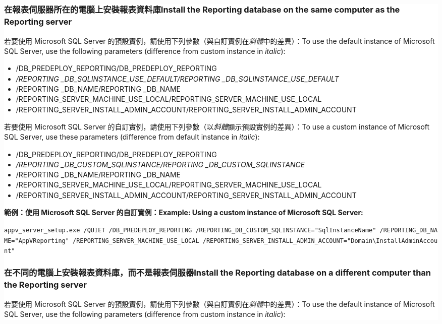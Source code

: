 ### <span data-ttu-id="fb169-240">在報表伺服器所在的電腦上安裝報表資料庫</span><span class="sxs-lookup"><span data-stu-id="fb169-240">Install the Reporting database on the same computer as the Reporting server</span></span>

<span data-ttu-id="fb169-241">若要使用 Microsoft SQL Server 的預設實例，請使用下列參數（與自訂實例在*斜體*中的差異）：</span><span class="sxs-lookup"><span data-stu-id="fb169-241">To use the default instance of Microsoft SQL Server, use the following parameters (difference from custom instance in *italic*):</span></span>

- <span data-ttu-id="fb169-242">/DB_PREDEPLOY_REPORTING</span><span class="sxs-lookup"><span data-stu-id="fb169-242">/DB_PREDEPLOY_REPORTING</span></span>
- *<span data-ttu-id="fb169-243">/REPORTING _DB_SQLINSTANCE_USE_DEFAULT</span><span class="sxs-lookup"><span data-stu-id="fb169-243">/REPORTING _DB_SQLINSTANCE_USE_DEFAULT</span></span>*
- <span data-ttu-id="fb169-244">/REPORTING _DB_NAME</span><span class="sxs-lookup"><span data-stu-id="fb169-244">/REPORTING _DB_NAME</span></span>
- <span data-ttu-id="fb169-245">/REPORTING_SERVER_MACHINE_USE_LOCAL</span><span class="sxs-lookup"><span data-stu-id="fb169-245">/REPORTING_SERVER_MACHINE_USE_LOCAL</span></span>
- <span data-ttu-id="fb169-246">/REPORTING_SERVER_INSTALL_ADMIN_ACCOUNT</span><span class="sxs-lookup"><span data-stu-id="fb169-246">/REPORTING_SERVER_INSTALL_ADMIN_ACCOUNT</span></span>

<span data-ttu-id="fb169-247">若要使用 Microsoft SQL Server 的自訂實例，請使用下列參數（以*斜體*顯示預設實例的差異）：</span><span class="sxs-lookup"><span data-stu-id="fb169-247">To use a custom instance of Microsoft SQL Server, use these parameters (difference from default instance in *italic*):</span></span>

- <span data-ttu-id="fb169-248">/DB_PREDEPLOY_REPORTING</span><span class="sxs-lookup"><span data-stu-id="fb169-248">/DB_PREDEPLOY_REPORTING</span></span>
- *<span data-ttu-id="fb169-249">/REPORTING _DB_CUSTOM_SQLINSTANCE</span><span class="sxs-lookup"><span data-stu-id="fb169-249">/REPORTING _DB_CUSTOM_SQLINSTANCE</span></span>*
- <span data-ttu-id="fb169-250">/REPORTING _DB_NAME</span><span class="sxs-lookup"><span data-stu-id="fb169-250">/REPORTING _DB_NAME</span></span>
- <span data-ttu-id="fb169-251">/REPORTING_SERVER_MACHINE_USE_LOCAL</span><span class="sxs-lookup"><span data-stu-id="fb169-251">/REPORTING_SERVER_MACHINE_USE_LOCAL</span></span>
- <span data-ttu-id="fb169-252">/REPORTING_SERVER_INSTALL_ADMIN_ACCOUNT</span><span class="sxs-lookup"><span data-stu-id="fb169-252">/REPORTING_SERVER_INSTALL_ADMIN_ACCOUNT</span></span>

**<span data-ttu-id="fb169-253">範例：使用 Microsoft SQL Server 的自訂實例：</span><span class="sxs-lookup"><span data-stu-id="fb169-253">Example: Using a custom instance of Microsoft SQL Server:</span></span>**

```dos
appv_server_setup.exe /QUIET /DB_PREDEPLOY_REPORTING /REPORTING_DB_CUSTOM_SQLINSTANCE="SqlInstanceName" /REPORTING_DB_NAME="AppVReporting" /REPORTING_SERVER_MACHINE_USE_LOCAL /REPORTING_SERVER_INSTALL_ADMIN_ACCOUNT="Domain\InstallAdminAccount"
```

### <span data-ttu-id="fb169-254">在不同的電腦上安裝報表資料庫，而不是報表伺服器</span><span class="sxs-lookup"><span data-stu-id="fb169-254">Install the Reporting database on a different computer than the Reporting server</span></span>

<span data-ttu-id="fb169-255">若要使用 Microsoft SQL Server 的預設實例，請使用下列參數（與自訂實例在*斜體*中的差異）：</span><span class="sxs-lookup"><span data-stu-id="fb169-255">To use the default instance of Microsoft SQL Server, use the following parameters (difference from custom instance in *italic*):</span></span>

